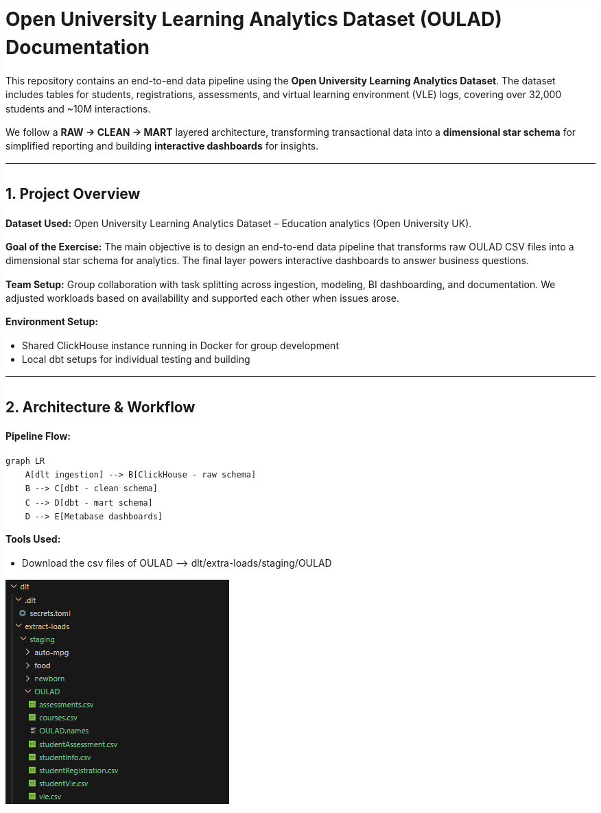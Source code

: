# Open University Learning Analytics Dataset (OULAD) Documentation
This repository contains an end-to-end data pipeline using the **Open University Learning Analytics Dataset**.
The dataset includes tables for students, registrations, assessments, and virtual learning environment (VLE) logs, covering over 32,000 students and ~10M interactions.

We follow a **RAW → CLEAN → MART** layered architecture, transforming transactional data into a **dimensional star schema** for simplified reporting and building **interactive dashboards** for insights.

---
## 1. Project Overview

**Dataset Used:**
Open University Learning Analytics Dataset – Education analytics (Open University UK).

**Goal of the Exercise:**
The main objective is to design an end-to-end data pipeline that transforms raw OULAD CSV files into a dimensional star schema for analytics. The final layer powers interactive dashboards to answer business questions.

**Team Setup:**
Group collaboration with task splitting across ingestion, modeling, BI dashboarding, and documentation.
We adjusted workloads based on availability and supported each other when issues arose.

**Environment Setup:**
- Shared ClickHouse instance running in Docker for group development
- Local dbt setups for individual testing and building


---
## 2. Architecture & Workflow
**Pipeline Flow:**
```mermaid
graph LR
    A[dlt ingestion] --> B[ClickHouse - raw schema]
    B --> C[dbt - clean schema]
    C --> D[dbt - mart schema]
    D --> E[Metabase dashboards]
```
**Tools Used:**
* Download the csv files of OULAD --> dlt/extra-loads/staging/OULAD

![Alt text](../oulad/grp5_oulad_csv.png "")
